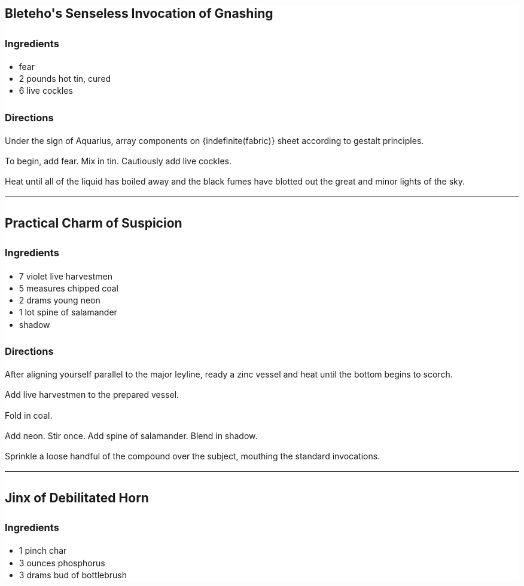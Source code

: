## Bleteho's Senseless Invocation of Gnashing

### Ingredients

* fear
* 2 pounds hot tin, cured
* 6 live cockles

### Directions

Under the sign of Aquarius, array components on {indefinite(fabric)} sheet according to gestalt principles.

To begin, add fear. Mix in tin. Cautiously add live cockles.

Heat until all of the liquid has boiled away and the black fumes have blotted out the great and minor lights of the sky.

---

## Practical Charm of Suspicion

### Ingredients

* 7 violet live harvestmen
* 5 measures chipped coal
* 2 drams young neon
* 1 lot spine of salamander
* shadow

### Directions

After aligning yourself parallel to the major leyline, ready a zinc vessel and heat until the bottom begins to scorch.

Add live harvestmen to the prepared vessel.

Fold in coal.

Add neon. Stir once. Add spine of salamander. Blend in shadow.

Sprinkle a loose handful of the compound over the subject, mouthing the standard invocations.

---

## Jinx of Debilitated Horn

### Ingredients

* 1 pinch char
* 3 ounces phosphorus
* 3 drams bud of bottlebrush
